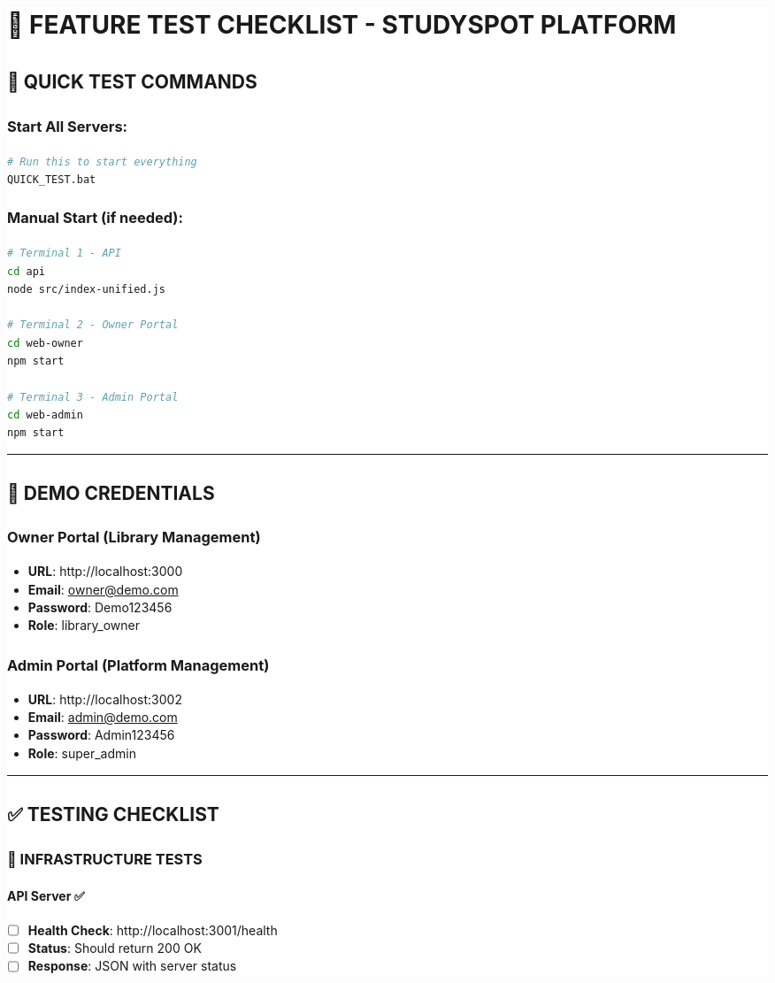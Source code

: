 # 🧪 **FEATURE TEST CHECKLIST - STUDYSPOT PLATFORM**

## 🚀 **QUICK TEST COMMANDS**

### **Start All Servers:**
```bash
# Run this to start everything
QUICK_TEST.bat
```

### **Manual Start (if needed):**
```bash
# Terminal 1 - API
cd api
node src/index-unified.js

# Terminal 2 - Owner Portal  
cd web-owner
npm start

# Terminal 3 - Admin Portal
cd web-admin
npm start
```

---

## 🔐 **DEMO CREDENTIALS**

### **Owner Portal (Library Management)**
- **URL**: http://localhost:3000
- **Email**: owner@demo.com
- **Password**: Demo123456
- **Role**: library_owner

### **Admin Portal (Platform Management)**
- **URL**: http://localhost:3002
- **Email**: admin@demo.com
- **Password**: Admin123456
- **Role**: super_admin

---

## ✅ **TESTING CHECKLIST**

### **🔧 INFRASTRUCTURE TESTS**

#### **API Server** ✅
- [ ] **Health Check**: http://localhost:3001/health
- [ ] **Status**: Should return 200 OK
- [ ] **Response**: JSON with server status
